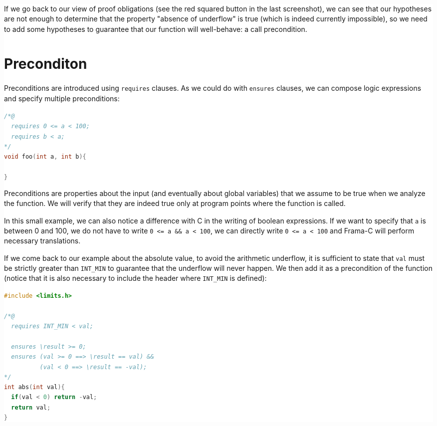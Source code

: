 If we go back to our view of proof obligations (see the red squared button
in the last screenshot), we can see that our hypotheses are not enough to
determine that the property "absence of underflow" is true (which is
indeed currently impossible), so we need to add some hypotheses to guarantee
that our function will well-behave: a call precondition.

# Preconditon

Preconditions are introduced using `requires` clauses. As we could do with
`ensures` clauses, we can compose logic expressions and specify multiple
preconditions:

```c
/*@
  requires 0 <= a < 100;
  requires b < a;
*/
void foo(int a, int b){
  
}
```

Preconditions are properties about the input (and eventually about global
variables) that we assume to be true when we analyze the function. We will
verify that they are indeed true only at program points where the function
is called.

In this small example, we can also notice a difference with C in the writing
of boolean expressions. If we want to specify that `a` is between 0 and 100,
we do not have to write `0 <= a && a < 100`, we can directly write
`0 <= a < 100` and Frama-C will perform necessary translations.

If we come back to our example about the absolute value, to avoid the
arithmetic underflow, it is sufficient to state that `val` must be strictly
greater than `INT_MIN` to guarantee that the underflow will never happen.
We then add it as a precondition of the function (notice that it is also
necessary to include the header where `INT_MIN` is defined):

```c
#include <limits.h>

/*@
  requires INT_MIN < val;

  ensures \result >= 0;
  ensures (val >= 0 ==> \result == val) && 
          (val < 0 ==> \result == -val);
*/
int abs(int val){
  if(val < 0) return -val;
  return val;
}
```
